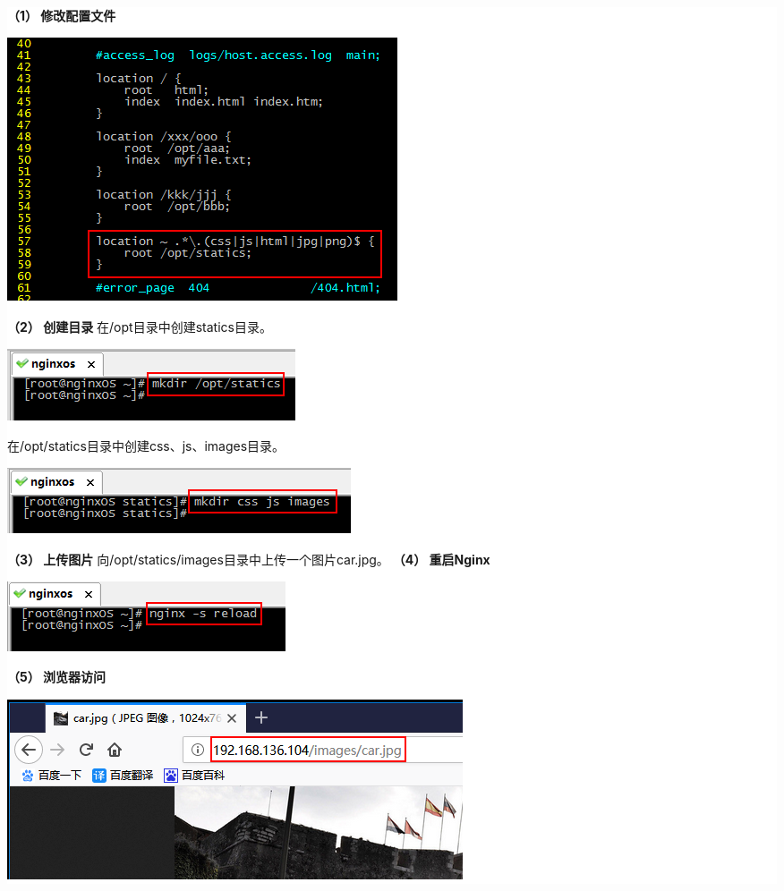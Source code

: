 **（1） 修改配置文件**

![image-20240725092448407](upload\image-20240725092448407.png)

**（2） 创建目录**
在/opt目录中创建statics目录。

![image-20240725092500021](upload\image-20240725092500021.png)

在/opt/statics目录中创建css、js、images目录。

![image-20240725092515143](upload\image-20240725092515143.png)

**（3） 上传图片**
向/opt/statics/images目录中上传一个图片car.jpg。
**（4） 重启Nginx**

![image-20240725092527527](upload\image-20240725092527527.png)

**（5） 浏览器访问**

![image-20240725092538649](upload\image-20240725092538649.png)

